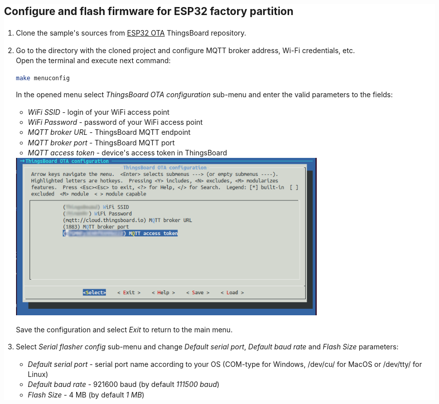 ## Configure and flash firmware for ESP32 factory partition
1. Clone the sample's sources from [ESP32 OTA](https://github.com/thingsboard/esp32-ota) ThingsBoard repository.
2. Go to the directory with the cloned project and configure MQTT broker address, Wi-Fi credentials, etc.   
Open the terminal and execute next command: 
    ```bash
    make menuconfig
    ```
    In the opened menu select *ThingsBoard OTA configuration* sub-menu and enter the valid parameters to the fields:
    -  *WiFi SSID* - login of your WiFi access point
    -  *WiFi Password* - password of your WiFi access point
    -  *MQTT broker URL* - ThingsBoard MQTT endpoint
    -  *MQTT broker port* - ThingsBoard MQTT port
    -  *MQTT access token* - device's access token in ThingsBoard

    <img src="/images/samples/esp32/ota/framework_config.png" width="600"/>

    Save the configuration and select *Exit* to return to the main menu.
3. Select *Serial flasher config* sub-menu and change *Default serial port*, *Default baud rate* and *Flash Size* parameters:  
    - *Default serial port* - serial port name according to your OS (COM-type for Windows, /dev/cu/ for MacOS or /dev/tty/ for Linux)
    - *Default baud rate* - 921600 baud (by default *111500 baud*)
    - *Flash Size* - 4 MB (by default *1 MB*)
